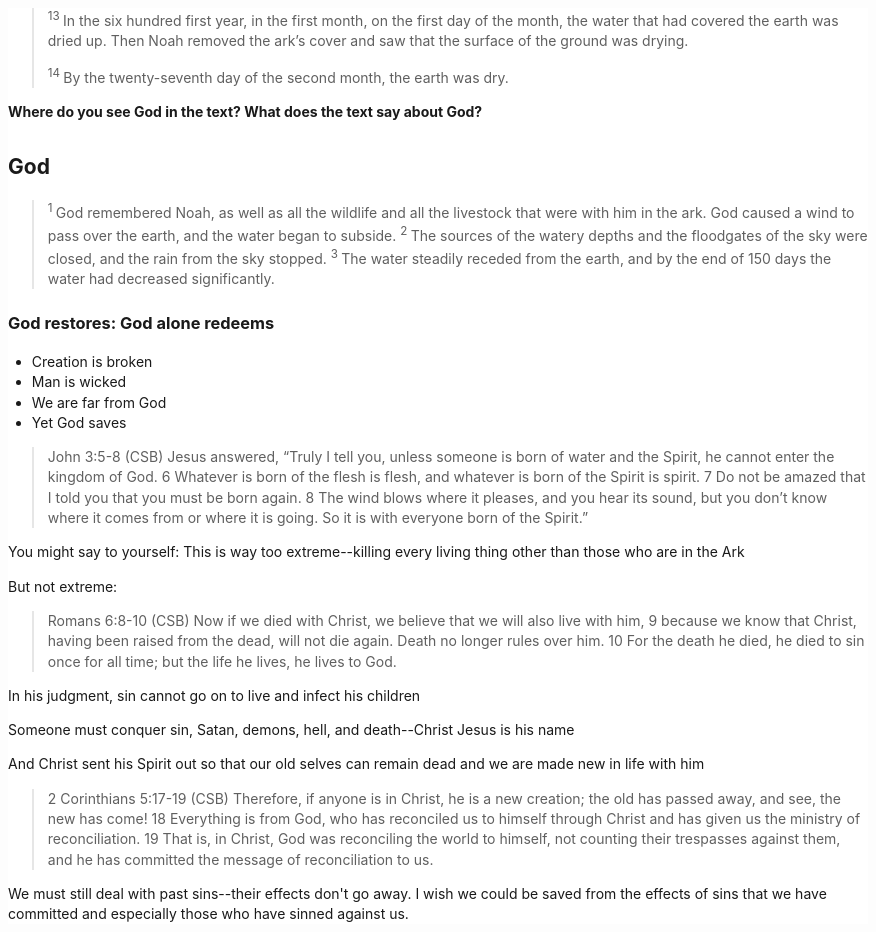 >
><sup> 13 </sup> In the six hundred first year, in the first month, on the first day of the month, the water that had covered the earth was dried up. Then Noah removed the ark’s cover and saw that the surface of the ground was drying. 
>
><sup> 14 </sup> By the twenty-seventh day of the second month, the earth was dry.

<div style="page-break-after: always;"></div>

**Where do you see God in the text? What does the text say about God?**

## God

><sup> 1 </sup> God remembered Noah, as well as all the wildlife and all the livestock that were with him in the ark. God caused a wind to pass over the earth, and the water began to subside.  <sup> 2 </sup> The sources of the watery depths and the floodgates of the sky were closed, and the rain from the sky stopped.  <sup> 3 </sup> The water steadily receded from the earth, and by the end of 150 days the water had decreased significantly. 

### God restores: God alone redeems

- Creation is broken
- Man is wicked
- We are far from God
- Yet God saves

>John 3:5-8 (CSB) Jesus answered, “Truly I tell you, unless someone is born of water and the Spirit, he cannot enter the kingdom of God. 6 Whatever is born of the flesh is flesh, and whatever is born of the Spirit is spirit. 7 Do not be amazed that I told you that you must be born again. 8 The wind blows where it pleases, and you hear its sound, but you don’t know where it comes from or where it is going. So it is with everyone born of the Spirit.”

You might say to yourself: This is way too extreme--killing every living thing other than those who are in the Ark

But not extreme:

>Romans 6:8-10 (CSB) Now if we died with Christ, we believe that we will also live with him, 9 because we know that Christ, having been raised from the dead, will not die again. Death no longer rules over him. 10 For the death he died, he died to sin once for all time; but the life he lives, he lives to God.

In his judgment, sin cannot go on to live and infect his children

Someone must conquer sin, Satan, demons, hell, and death--Christ Jesus is his name

And Christ sent his Spirit out so that our old selves can remain dead and we are made new in life with him

>2 Corinthians 5:17-19 (CSB) Therefore, if anyone is in Christ, he is a new creation; the old has passed away, and see, the new has come! 18 Everything is from God, who has reconciled us to himself through Christ and has given us the ministry of reconciliation. 19 That is, in Christ, God was reconciling the world to himself, not counting their trespasses against them, and he has committed the message of reconciliation to us.

We must still deal with past sins--their effects don't go away. I wish we could be saved from the effects of sins that we have committed and especially those who have sinned against us.
